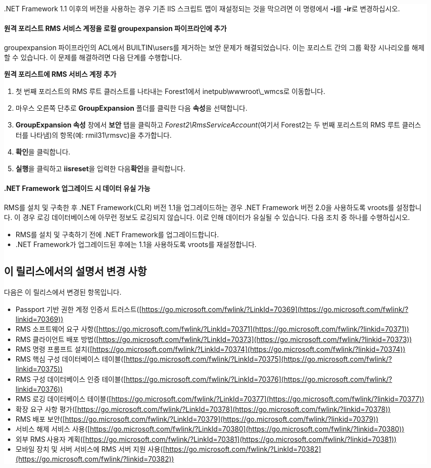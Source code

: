 .NET Framework 1.1 이후의 버전을 사용하는 경우 기존 IIS 스크립트 맵이 재설정되는 것을 막으려면 이 명령에서 **-i**를 **-ir**로 변경하십시오.
  
#### 원격 포리스트 RMS 서비스 계정을 로컬 groupexpansion 파이프라인에 추가
  
groupexpansion 파이프라인의 ACL에서 BUILTIN\\users를 제거하는 보안 문제가 해결되었습니다. 이는 포리스트 간의 그룹 확장 시나리오를 해제할 수 있습니다. 이 문제를 해결하려면 다음 단계를 수행합니다.
  
**원격 포리스트에 RMS 서비스 계정 추가**  
1.  첫 번째 포리스트의 RMS 루트 클러스트를 나타내는 Forest1에서 inetpub\\wwwroot\\\_wmcs로 이동합니다.
  
2.  마우스 오른쪽 단추로 **GroupExpansion** 폴더를 클릭한 다음 **속성**을 선택합니다.
  
3.  **GroupExpansion 속성** 창에서 **보안** 탭을 클릭하고 *Forest2\\RmsServiceAccount*(여기서 Forest2는 두 번째 포리스트의 RMS 루트 클러스터를 나타냄)의 항목(예: rmil31\\rmsvc)을 추가합니다.
  
4.  **확인**을 클릭합니다.
  
5.  **실행**을 클릭하고 **iisreset**을 입력한 다음**확인**을 클릭합니다.
  
#### .NET Framework 업그레이드 시 데이터 유실 가능
  
RMS를 설치 및 구축한 후 .NET Framework(CLR) 버전 1.1을 업그레이드하는 경우 .NET Framework 버전 2.0을 사용하도록 vroots를 설정합니다. 이 경우 로깅 데이터베이스에 아무런 정보도 로깅되지 않습니다. 이로 인해 데이터가 유실될 수 있습니다. 다음 조치 중 하나를 수행하십시오.
  
-   RMS를 설치 및 구축하기 전에 .NET Framework를 업그레이드합니다.  
-   .NET Framework가 업그레이드된 후에는 1.1을 사용하도록 vroots를 재설정합니다.
  
이 릴리스에서의 설명서 변경 사항  
--------------------------------
  
다음은 이 릴리스에서 변경된 항목입니다.
  
-   Passport 기반 권한 계정 인증서 트러스트([https://go.microsoft.com/fwlink/?LinkId=70369](https://go.microsoft.com/fwlink/?linkid=70369))  
-   RMS 소프트웨어 요구 사항([https://go.microsoft.com/fwlink/?LinkId=70371](https://go.microsoft.com/fwlink/?linkid=70371))  
-   RMS 클라이언트 배포 방법([https://go.microsoft.com/fwlink/?LinkId=70373](https://go.microsoft.com/fwlink/?linkid=70373))  
-   RMS 명령 프롬프트 설치([https://go.microsoft.com/fwlink/?LinkId=70374](https://go.microsoft.com/fwlink/?linkid=70374))  
-   RMS 핵심 구성 데이터베이스 테이블([https://go.microsoft.com/fwlink/?LinkId=70375](https://go.microsoft.com/fwlink/?linkid=70375))  
-   RMS 구성 데이터베이스 인증 테이블([https://go.microsoft.com/fwlink/?LinkId=70376](https://go.microsoft.com/fwlink/?linkid=70376))  
-   RMS 로깅 데이터베이스 테이블([https://go.microsoft.com/fwlink/?LinkId=70377](https://go.microsoft.com/fwlink/?linkid=70377))  
-   확장 요구 사항 평가([https://go.microsoft.com/fwlink/?LinkId=70378](https://go.microsoft.com/fwlink/?linkid=70378))  
-   RMS 배포 보안([https://go.microsoft.com/fwlink/?LinkId=70379](https://go.microsoft.com/fwlink/?linkid=70379))  
-   서비스 해제 서비스 사용([https://go.microsoft.com/fwlink/?LinkId=70380](https://go.microsoft.com/fwlink/?linkid=70380))  
-   외부 RMS 사용자 계획([https://go.microsoft.com/fwlink/?LinkId=70381](https://go.microsoft.com/fwlink/?linkid=70381))  
-   모바일 장치 및 서버 서비스에 RMS 서버 지원 사용([https://go.microsoft.com/fwlink/?LinkId=70382](https://go.microsoft.com/fwlink/?linkid=70382))
  